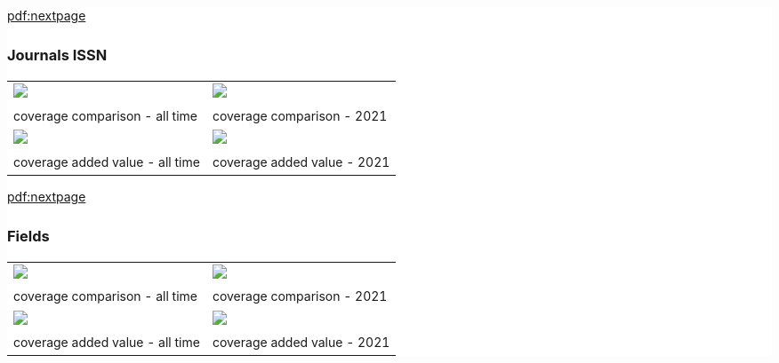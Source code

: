 

<pdf:nextpage>


### Journals ISSN






<table>
  <tr>
    <td valign="top"> <img src="C:\Users\Bianca\AppData\Local\Temp\precipy\output_cache\ed\ed1fb8c9658055351e992fc35000364eb85b02c822144283d60e372f1655535c.png"></td>
    <td valign="top"> <img src="C:\Users\Bianca\AppData\Local\Temp\precipy\output_cache\e4\e4a5ea49c06cb4dddaef351270073a8b3489c16b94b05ddbd6b5400d4d342f37.png"></td>
  </tr>
  <tr>
    <td>coverage comparison - all time</td>
    <td>coverage comparison - 2021</td>
  </tr>
<tr>
    <td valign="top"> <img src="C:\Users\Bianca\AppData\Local\Temp\precipy\output_cache\8e\8e75acbe99a9265d47cc4d89742516bd9b438bdfd4ac96afcafca3aeac15f8e5.png"></td>
    <td valign="top"> <img src="C:\Users\Bianca\AppData\Local\Temp\precipy\output_cache\ae\aed8cd5af149888d7f22e35cf85cfe39948126adef9ce3126a1869ea94e10e80.png"></td>
  </tr>
  <tr>
    <td>coverage added value - all time</td>
    <td>coverage added value - 2021</td>
  </tr>
 </table>



<pdf:nextpage>


### Fields






<table>
  <tr>
    <td valign="top"> <img src="C:\Users\Bianca\AppData\Local\Temp\precipy\output_cache\43\43936de54d7ec00ded131c1ed8dceed89dc5a3637535194e6543ac0867df679d.png"></td>
    <td valign="top"> <img src="C:\Users\Bianca\AppData\Local\Temp\precipy\output_cache\1f\1ff3bde2c374287a439ea46fd29ef70a661275094d5e200f28b23ae1ac402714.png"></td>
  </tr>
  <tr>
    <td>coverage comparison - all time</td>
    <td>coverage comparison - 2021</td>
  </tr>
<tr>
    <td valign="top"> <img src="C:\Users\Bianca\AppData\Local\Temp\precipy\output_cache\5d\5dacbad46e68d8f8050118624e43936f1803e47782cbdba33a30c6a1de2ecb94.png"></td>
    <td valign="top"> <img src="C:\Users\Bianca\AppData\Local\Temp\precipy\output_cache\42\42d3e2813d63e3c37d9b6d477e9c339b3fc6f6f26f8247416957e210c489314d.png"></td>
  </tr>
  <tr>
    <td>coverage added value - all time</td>
    <td>coverage added value - 2021</td>
  </tr>
 </table>
